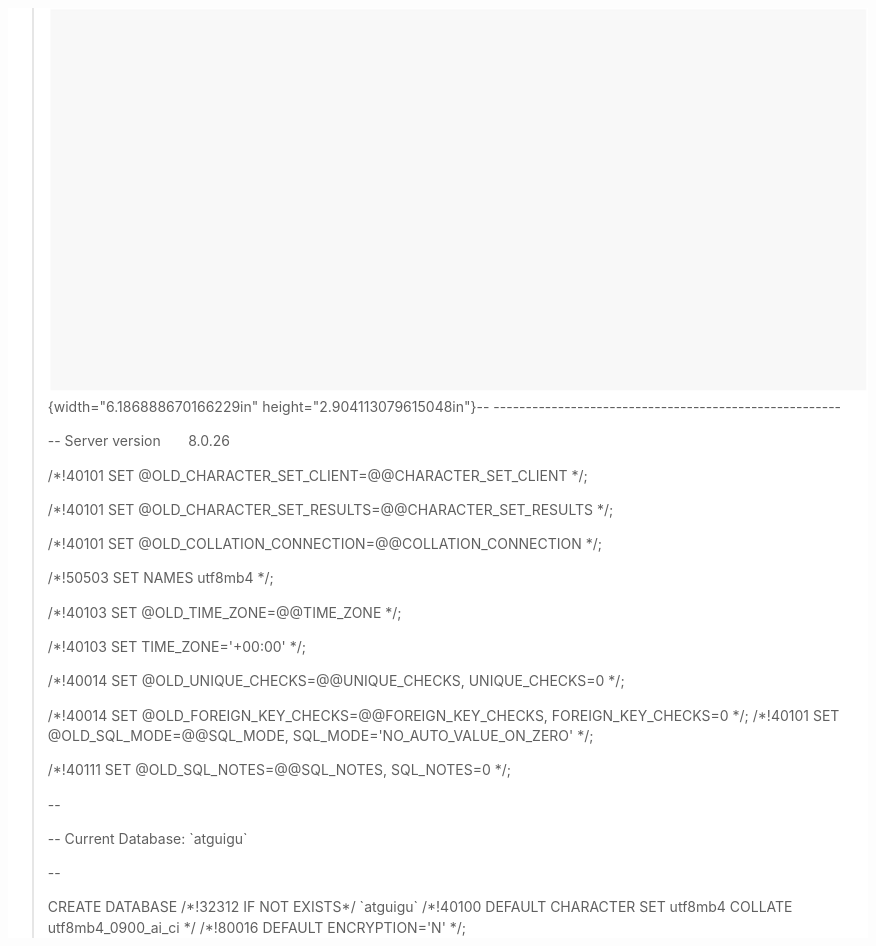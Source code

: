 > ![](./media/image126.png){width="6.186888670166229in"
> height="2.904113079615048in"}\--
> \-\-\-\-\-\-\-\-\-\-\-\-\-\-\-\-\-\-\-\-\-\-\-\-\-\-\-\-\-\-\-\-\-\-\-\-\-\-\-\-\-\-\-\-\-\-\-\-\-\-\-\-\--
>
> \-- Server version       8.0.26
>
> /\*!40101 SET \@OLD_CHARACTER_SET_CLIENT=@@CHARACTER_SET_CLIENT \*/;
>
> /\*!40101 SET \@OLD_CHARACTER_SET_RESULTS=@@CHARACTER_SET_RESULTS \*/;
>
> /\*!40101 SET \@OLD_COLLATION_CONNECTION=@@COLLATION_CONNECTION \*/;
>
> /\*!50503 SET NAMES utf8mb4 \*/;
>
> /\*!40103 SET \@OLD_TIME_ZONE=@@TIME_ZONE \*/;
>
> /\*!40103 SET TIME_ZONE=\'+00:00\' \*/;
>
> /\*!40014 SET \@OLD_UNIQUE_CHECKS=@@UNIQUE_CHECKS, UNIQUE_CHECKS=0
> \*/;
>
> /\*!40014 SET \@OLD_FOREIGN_KEY_CHECKS=@@FOREIGN_KEY_CHECKS,
> FOREIGN_KEY_CHECKS=0 \*/; /\*!40101 SET \@OLD_SQL_MODE=@@SQL_MODE,
> SQL_MODE=\'NO_AUTO_VALUE_ON_ZERO\' \*/;
>
> /\*!40111 SET \@OLD_SQL_NOTES=@@SQL_NOTES, SQL_NOTES=0 \*/;
>
> \--
>
> \-- Current Database: \`atguigu\`
>
> \--
>
> CREATE DATABASE /\*!32312 IF NOT EXISTS\*/ \`atguigu\` /\*!40100
> DEFAULT CHARACTER SET utf8mb4 COLLATE utf8mb4_0900_ai_ci \*/ /\*!80016
> DEFAULT ENCRYPTION=\'N\' \*/;
